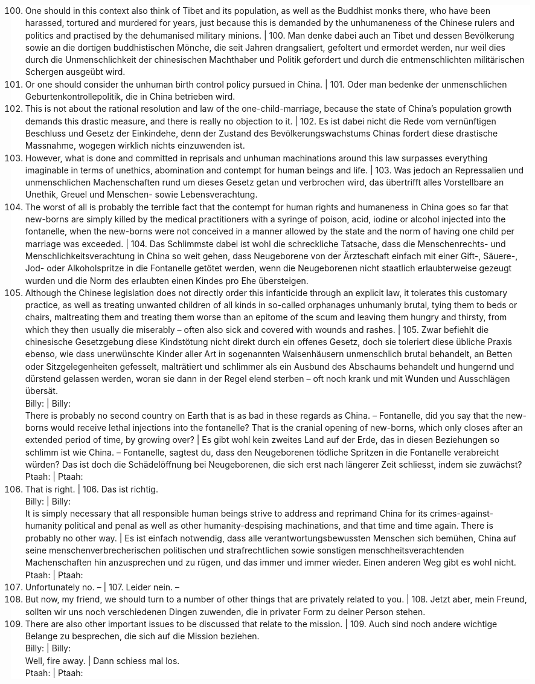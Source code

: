100. One should in this context also think of Tibet and its population, as well as the Buddhist monks there, who have been harassed, tortured and murdered for years, just because this is demanded by the unhumaneness of the Chinese rulers and politics and practised by the dehumanised military minions.  | 100. Man denke dabei auch an Tibet und dessen Bevölkerung sowie an die dortigen buddhistischen Mönche, die seit Jahren drangsaliert, gefoltert und ermordet werden, nur weil dies durch die Unmenschlichkeit der chinesischen Machthaber und Politik gefordert und durch die entmenschlichten militärischen Schergen ausgeübt wird.   
101. Or one should consider the unhuman birth control policy pursued in China.  | 101. Oder man bedenke der unmenschlichen Geburtenkontrollepolitik, die in China betrieben wird.   
102. This is not about the rational resolution and law of the one-child-marriage, because the state of China’s population growth demands this drastic measure, and there is really no objection to it.  | 102. Es ist dabei nicht die Rede vom vernünftigen Beschluss und Gesetz der Einkindehe, denn der Zustand des Bevölkerungswachstums Chinas fordert diese drastische Massnahme, wogegen wirklich nichts einzuwenden ist.   
103. However, what is done and committed in reprisals and unhuman machinations around this law surpasses everything imaginable in terms of unethics, abomination and contempt for human beings and life.  | 103. Was jedoch an Repressalien und unmenschlichen Machenschaften rund um dieses Gesetz getan und verbrochen wird, das übertrifft alles Vorstellbare an Unethik, Greuel und Menschen- sowie Lebensverachtung.   
104. The worst of all is probably the terrible fact that the contempt for human rights and humaneness in China goes so far that new-borns are simply killed by the medical practitioners with a syringe of poison, acid, iodine or alcohol injected into the fontanelle, when the new-borns were not conceived in a manner allowed by the state and the norm of having one child per marriage was exceeded.  | 104. Das Schlimmste dabei ist wohl die schreckliche Tatsache, dass die Menschenrechts- und Menschlichkeitsverachtung in China so weit gehen, dass Neugeborene von der Ärzteschaft einfach mit einer Gift-, Säuere-, Jod- oder Alkoholspritze in die Fontanelle getötet werden, wenn die Neugeborenen nicht staatlich erlaubterweise gezeugt wurden und die Norm des erlaubten einen Kindes pro Ehe übersteigen.   
105. Although the Chinese legislation does not directly order this infanticide through an explicit law, it tolerates this customary practice, as well as treating unwanted children of all kinds in so-called orphanages unhumanly brutal, tying them to beds or chairs, maltreating them and treating them worse than an epitome of the scum and leaving them hungry and thirsty, from which they then usually die miserably – often also sick and covered with wounds and rashes.  | 105. Zwar befiehlt die chinesische Gesetzgebung diese Kindstötung nicht direkt durch ein offenes Gesetz, doch sie toleriert diese übliche Praxis ebenso, wie dass unerwünschte Kinder aller Art in sogenannten Waisenhäusern unmenschlich brutal behandelt, an Betten oder Sitzgelegenheiten gefesselt, malträtiert und schlimmer als ein Ausbund des Abschaums behandelt und hungernd und dürstend gelassen werden, woran sie dann in der Regel elend sterben – oft noch krank und mit Wunden und Ausschlägen übersät.   
Billy:  | Billy:   
There is probably no second country on Earth that is as bad in these regards as China. – Fontanelle, did you say that the new-borns would receive lethal injections into the fontanelle? That is the cranial opening of new-borns, which only closes after an extended period of time, by growing over?  | Es gibt wohl kein zweites Land auf der Erde, das in diesen Beziehungen so schlimm ist wie China. – Fontanelle, sagtest du, dass den Neugeborenen tödliche Spritzen in die Fontanelle verabreicht würden? Das ist doch die Schädelöffnung bei Neugeborenen, die sich erst nach längerer Zeit schliesst, indem sie zuwächst?   
Ptaah:  | Ptaah:   
106. That is right.  | 106. Das ist richtig.   
Billy:  | Billy:   
It is simply necessary that all responsible human beings strive to address and reprimand China for its crimes-against-humanity political and penal as well as other humanity-despising machinations, and that time and time again. There is probably no other way.  | Es ist einfach notwendig, dass alle verantwortungsbewussten Menschen sich bemühen, China auf seine menschenverbrecherischen politischen und strafrechtlichen sowie sonstigen menschheitsverachtenden Machenschaften hin anzusprechen und zu rügen, und das immer und immer wieder. Einen anderen Weg gibt es wohl nicht.   
Ptaah:  | Ptaah:   
107. Unfortunately no. –  | 107. Leider nein. –   
108. But now, my friend, we should turn to a number of other things that are privately related to you.  | 108. Jetzt aber, mein Freund, sollten wir uns noch verschiedenen Dingen zuwenden, die in privater Form zu deiner Person stehen.   
109. There are also other important issues to be discussed that relate to the mission.  | 109. Auch sind noch andere wichtige Belange zu besprechen, die sich auf die Mission beziehen.   
Billy:  | Billy:   
Well, fire away.  | Dann schiess mal los.   
Ptaah:  | Ptaah:   